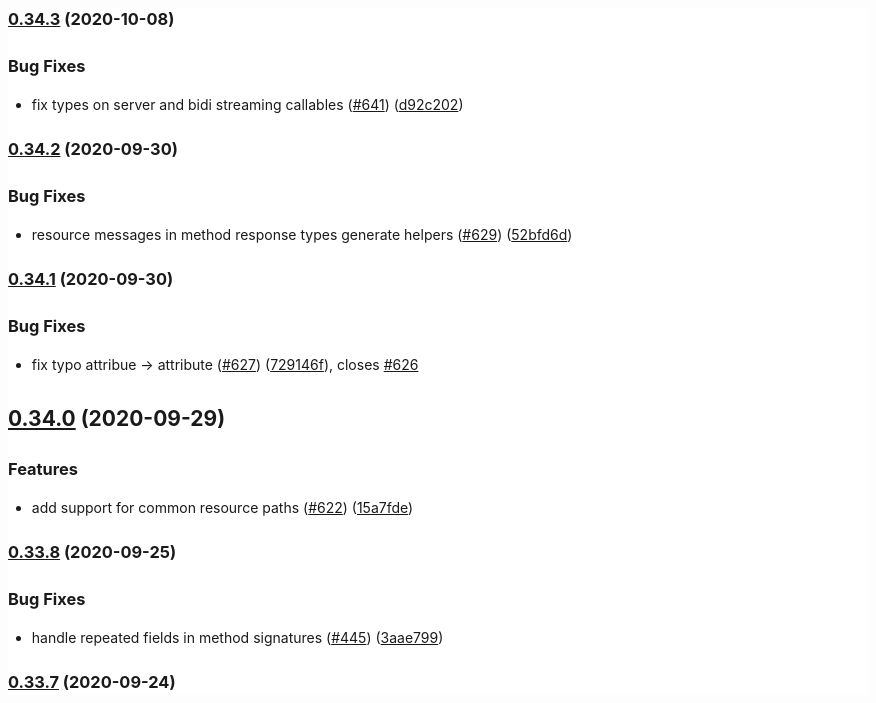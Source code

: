 ### [0.34.3](https://www.github.com/googleapis/gapic-generator-python/compare/v0.34.2...v0.34.3) (2020-10-08)


### Bug Fixes

* fix types on server and bidi streaming callables ([#641](https://www.github.com/googleapis/gapic-generator-python/issues/641)) ([d92c202](https://www.github.com/googleapis/gapic-generator-python/commit/d92c2029398c969ebf2a68a5bf77c5eb4fff7b31))

### [0.34.2](https://www.github.com/googleapis/gapic-generator-python/compare/v0.34.1...v0.34.2) (2020-09-30)


### Bug Fixes

* resource messages in method response types generate helpers ([#629](https://www.github.com/googleapis/gapic-generator-python/issues/629)) ([52bfd6d](https://www.github.com/googleapis/gapic-generator-python/commit/52bfd6d5d5821b33e78e6b9867a3be2865cdbc74))

### [0.34.1](https://www.github.com/googleapis/gapic-generator-python/compare/v0.34.0...v0.34.1) (2020-09-30)


### Bug Fixes

* fix typo attribue -> attribute ([#627](https://www.github.com/googleapis/gapic-generator-python/issues/627)) ([729146f](https://www.github.com/googleapis/gapic-generator-python/commit/729146fd53edf1e4ae4d3c9a90640a7520b1ba9d)), closes [#626](https://www.github.com/googleapis/gapic-generator-python/issues/626)

## [0.34.0](https://www.github.com/googleapis/gapic-generator-python/compare/v0.33.8...v0.34.0) (2020-09-29)


### Features

* add support for common resource paths ([#622](https://www.github.com/googleapis/gapic-generator-python/issues/622)) ([15a7fde](https://www.github.com/googleapis/gapic-generator-python/commit/15a7fdeb966cb64a742b6305d2c71dd3d485d0f9))

### [0.33.8](https://www.github.com/googleapis/gapic-generator-python/compare/v0.33.7...v0.33.8) (2020-09-25)


### Bug Fixes

* handle repeated fields in method signatures ([#445](https://www.github.com/googleapis/gapic-generator-python/issues/445)) ([3aae799](https://www.github.com/googleapis/gapic-generator-python/commit/3aae799f62a1f5d3b0506d919cc6080ee417f14b))

### [0.33.7](https://www.github.com/googleapis/gapic-generator-python/compare/v0.33.6...v0.33.7) (2020-09-24)
